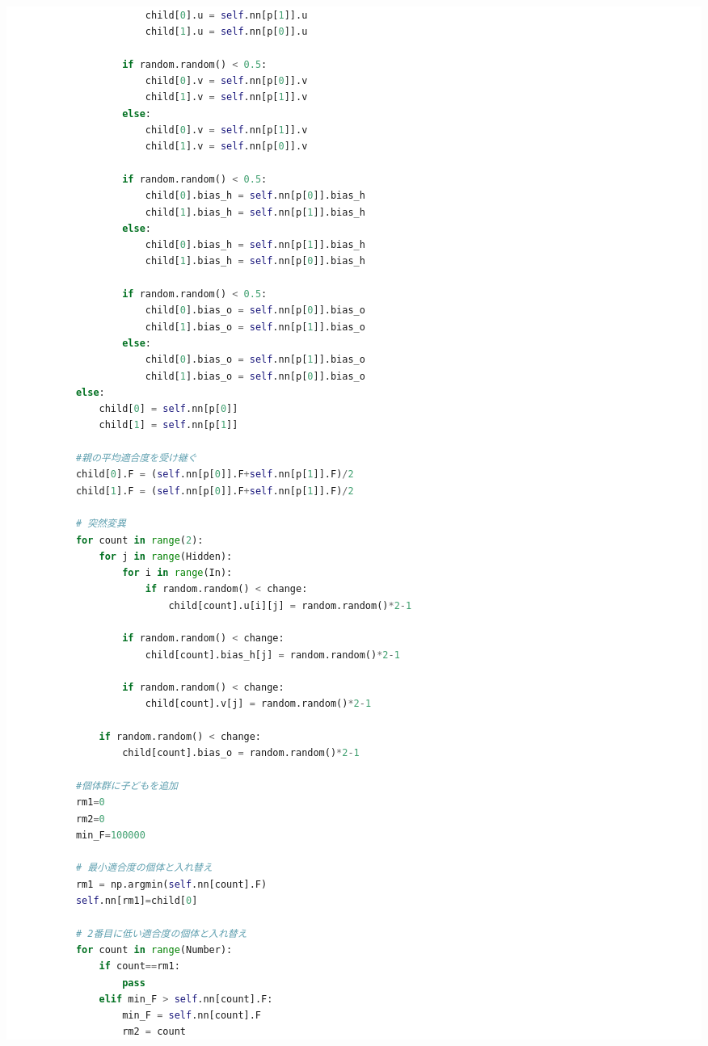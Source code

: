 ```python
                        child[0].u = self.nn[p[1]].u
                        child[1].u = self.nn[p[0]].u

                    if random.random() < 0.5:
                        child[0].v = self.nn[p[0]].v
                        child[1].v = self.nn[p[1]].v
                    else:
                        child[0].v = self.nn[p[1]].v
                        child[1].v = self.nn[p[0]].v                
                            
                    if random.random() < 0.5:
                        child[0].bias_h = self.nn[p[0]].bias_h
                        child[1].bias_h = self.nn[p[1]].bias_h
                    else:
                        child[0].bias_h = self.nn[p[1]].bias_h
                        child[1].bias_h = self.nn[p[0]].bias_h                  

                    if random.random() < 0.5:
                        child[0].bias_o = self.nn[p[0]].bias_o
                        child[1].bias_o = self.nn[p[1]].bias_o   
                    else:
                        child[0].bias_o = self.nn[p[1]].bias_o
                        child[1].bias_o = self.nn[p[0]].bias_o           
            else:
                child[0] = self.nn[p[0]]
                child[1] = self.nn[p[1]]

            #親の平均適合度を受け継ぐ
            child[0].F = (self.nn[p[0]].F+self.nn[p[1]].F)/2
            child[1].F = (self.nn[p[0]].F+self.nn[p[1]].F)/2

            # 突然変異
            for count in range(2):
                for j in range(Hidden):
                    for i in range(In):
                        if random.random() < change:
                            child[count].u[i][j] = random.random()*2-1
                    
                    if random.random() < change:
                        child[count].bias_h[j] = random.random()*2-1

                    if random.random() < change:
                        child[count].v[j] = random.random()*2-1

                if random.random() < change:
                    child[count].bias_o = random.random()*2-1
     
            #個体群に子どもを追加
            rm1=0
            rm2=0
            min_F=100000

            # 最小適合度の個体と入れ替え
            rm1 = np.argmin(self.nn[count].F)
            self.nn[rm1]=child[0]

            # 2番目に低い適合度の個体と入れ替え
            for count in range(Number):
                if count==rm1:
                    pass
                elif min_F > self.nn[count].F:
                    min_F = self.nn[count].F
                    rm2 = count
```